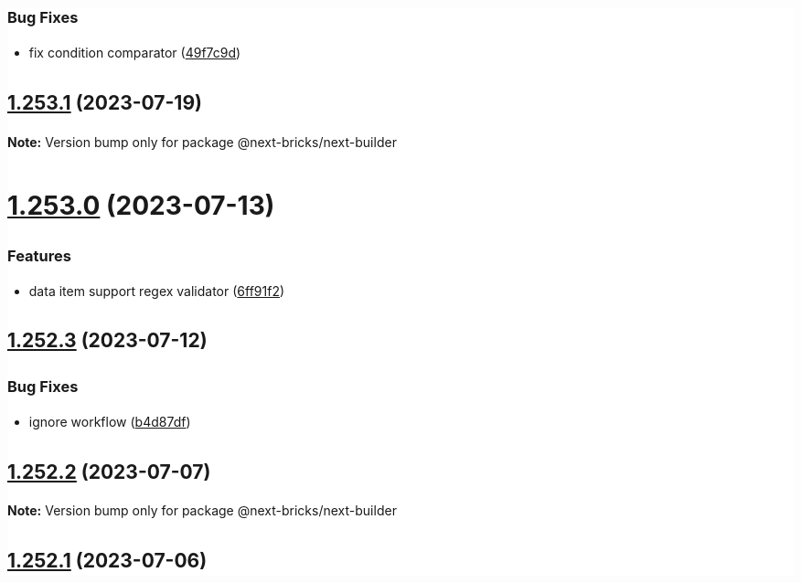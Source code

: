 
### Bug Fixes

* fix condition comparator ([49f7c9d](https://github.com/easyops-cn/next-basics/commit/49f7c9df378f1a90bbd592a896107f0da0826e84))





## [1.253.1](https://github.com/easyops-cn/next-basics/compare/@next-bricks/next-builder@1.253.0...@next-bricks/next-builder@1.253.1) (2023-07-19)

**Note:** Version bump only for package @next-bricks/next-builder





# [1.253.0](https://github.com/easyops-cn/next-basics/compare/@next-bricks/next-builder@1.252.3...@next-bricks/next-builder@1.253.0) (2023-07-13)


### Features

* data item support regex validator ([6ff91f2](https://github.com/easyops-cn/next-basics/commit/6ff91f229de8839f4076de872c1e66b46a6a9a1e))





## [1.252.3](https://github.com/easyops-cn/next-basics/compare/@next-bricks/next-builder@1.252.2...@next-bricks/next-builder@1.252.3) (2023-07-12)


### Bug Fixes

* ignore workflow ([b4d87df](https://github.com/easyops-cn/next-basics/commit/b4d87df94c539b4d46381bc1bf10ac60fe72bd34))





## [1.252.2](https://github.com/easyops-cn/next-basics/compare/@next-bricks/next-builder@1.252.1...@next-bricks/next-builder@1.252.2) (2023-07-07)

**Note:** Version bump only for package @next-bricks/next-builder





## [1.252.1](https://github.com/easyops-cn/next-basics/compare/@next-bricks/next-builder@1.252.0...@next-bricks/next-builder@1.252.1) (2023-07-06)

